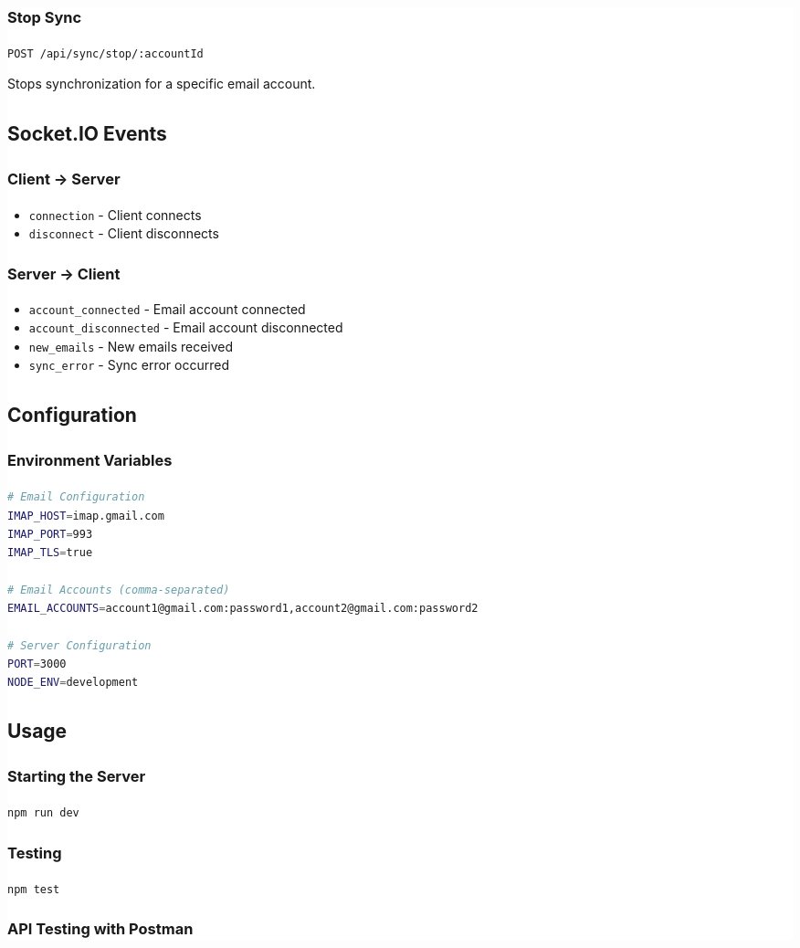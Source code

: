 ### Stop Sync
```
POST /api/sync/stop/:accountId
```
Stops synchronization for a specific email account.

## Socket.IO Events

### Client → Server
- `connection` - Client connects
- `disconnect` - Client disconnects

### Server → Client
- `account_connected` - Email account connected
- `account_disconnected` - Email account disconnected
- `new_emails` - New emails received
- `sync_error` - Sync error occurred

## Configuration

### Environment Variables
```bash
# Email Configuration
IMAP_HOST=imap.gmail.com
IMAP_PORT=993
IMAP_TLS=true

# Email Accounts (comma-separated)
EMAIL_ACCOUNTS=account1@gmail.com:password1,account2@gmail.com:password2

# Server Configuration
PORT=3000
NODE_ENV=development
```

## Usage

### Starting the Server
```bash
npm run dev
```

### Testing
```bash
npm test
```

### API Testing with Postman
